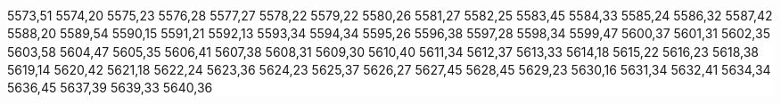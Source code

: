 5573,51
5574,20
5575,23
5576,28
5577,27
5578,22
5579,22
5580,26
5581,27
5582,25
5583,45
5584,33
5585,24
5586,32
5587,42
5588,20
5589,54
5590,15
5591,21
5592,13
5593,34
5594,34
5595,26
5596,38
5597,28
5598,34
5599,47
5600,37
5601,31
5602,35
5603,58
5604,47
5605,35
5606,41
5607,38
5608,31
5609,30
5610,40
5611,34
5612,37
5613,33
5614,18
5615,22
5616,23
5618,38
5619,14
5620,42
5621,18
5622,24
5623,36
5624,23
5625,37
5626,27
5627,45
5628,45
5629,23
5630,16
5631,34
5632,41
5634,34
5636,45
5637,39
5639,33
5640,36